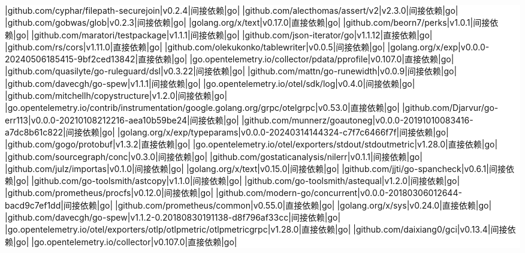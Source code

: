 |github.com/cyphar/filepath-securejoin|v0.2.4|间接依赖|go|
|github.com/alecthomas/assert/v2|v2.3.0|间接依赖|go|
|github.com/gobwas/glob|v0.2.3|间接依赖|go|
|golang.org/x/text|v0.17.0|直接依赖|go|
|github.com/beorn7/perks|v1.0.1|间接依赖|go|
|github.com/maratori/testpackage|v1.1.1|间接依赖|go|
|github.com/json-iterator/go|v1.1.12|直接依赖|go|
|github.com/rs/cors|v1.11.0|直接依赖|go|
|github.com/olekukonko/tablewriter|v0.0.5|间接依赖|go|
|golang.org/x/exp|v0.0.0-20240506185415-9bf2ced13842|直接依赖|go|
|go.opentelemetry.io/collector/pdata/pprofile|v0.107.0|直接依赖|go|
|github.com/quasilyte/go-ruleguard/dsl|v0.3.22|间接依赖|go|
|github.com/mattn/go-runewidth|v0.0.9|间接依赖|go|
|github.com/davecgh/go-spew|v1.1.1|间接依赖|go|
|go.opentelemetry.io/otel/sdk/log|v0.4.0|间接依赖|go|
|github.com/mitchellh/copystructure|v1.2.0|间接依赖|go|
|go.opentelemetry.io/contrib/instrumentation/google.golang.org/grpc/otelgrpc|v0.53.0|直接依赖|go|
|github.com/Djarvur/go-err113|v0.0.0-20210108212216-aea10b59be24|间接依赖|go|
|github.com/munnerz/goautoneg|v0.0.0-20191010083416-a7dc8b61c822|间接依赖|go|
|golang.org/x/exp/typeparams|v0.0.0-20240314144324-c7f7c6466f7f|间接依赖|go|
|github.com/gogo/protobuf|v1.3.2|直接依赖|go|
|go.opentelemetry.io/otel/exporters/stdout/stdoutmetric|v1.28.0|直接依赖|go|
|github.com/sourcegraph/conc|v0.3.0|间接依赖|go|
|github.com/gostaticanalysis/nilerr|v0.1.1|间接依赖|go|
|github.com/julz/importas|v0.1.0|间接依赖|go|
|golang.org/x/text|v0.15.0|间接依赖|go|
|github.com/jjti/go-spancheck|v0.6.1|间接依赖|go|
|github.com/go-toolsmith/astcopy|v1.1.0|间接依赖|go|
|github.com/go-toolsmith/astequal|v1.2.0|间接依赖|go|
|github.com/prometheus/procfs|v0.12.0|间接依赖|go|
|github.com/modern-go/concurrent|v0.0.0-20180306012644-bacd9c7ef1dd|间接依赖|go|
|github.com/prometheus/common|v0.55.0|直接依赖|go|
|golang.org/x/sys|v0.24.0|直接依赖|go|
|github.com/davecgh/go-spew|v1.1.2-0.20180830191138-d8f796af33cc|间接依赖|go|
|go.opentelemetry.io/otel/exporters/otlp/otlpmetric/otlpmetricgrpc|v1.28.0|直接依赖|go|
|github.com/daixiang0/gci|v0.13.4|间接依赖|go|
|go.opentelemetry.io/collector|v0.107.0|直接依赖|go|